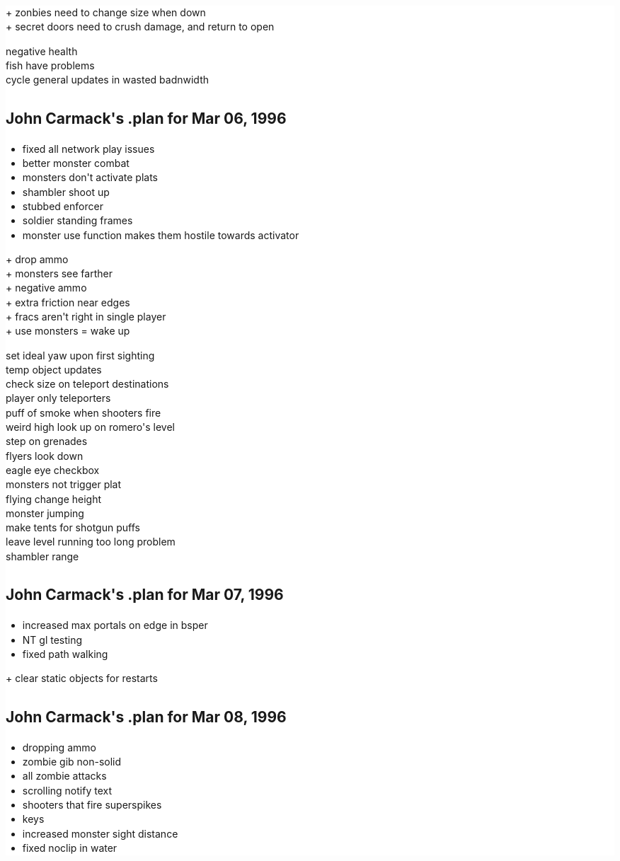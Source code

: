 \+ zonbies need to change size when down  
\+ secret doors need to crush damage, and return to open  

negative health  
fish have problems  
cycle general updates in wasted badnwidth  


## John Carmack's .plan for Mar 06, 1996

* fixed all network play issues
* better monster combat
* monsters don't activate plats
* shambler shoot up
* stubbed enforcer
* soldier standing frames
* monster use function makes them hostile towards activator

\+ drop ammo  
\+ monsters see farther  
\+ negative ammo  
\+ extra friction near edges  
\+ fracs aren't right in single player  
\+ use monsters = wake up  

set ideal yaw upon first sighting  
temp object updates  
check size on teleport destinations  
player only teleporters  
puff of smoke when shooters fire  
weird high look up on romero's level  
step on grenades  
flyers look down  
eagle eye checkbox  
monsters not trigger plat  
flying change height  
monster jumping  
make tents for shotgun puffs  
leave level running too long problem  
shambler range  


## John Carmack's .plan for Mar 07, 1996

* increased max portals on edge in bsper
* NT gl testing
* fixed path walking

\+ clear static objects for restarts  


## John Carmack's .plan for Mar 08, 1996

* dropping ammo
* zombie gib non-solid
* all zombie attacks
* scrolling notify text
* shooters that fire superspikes
* keys
* increased monster sight distance
* fixed noclip in water
